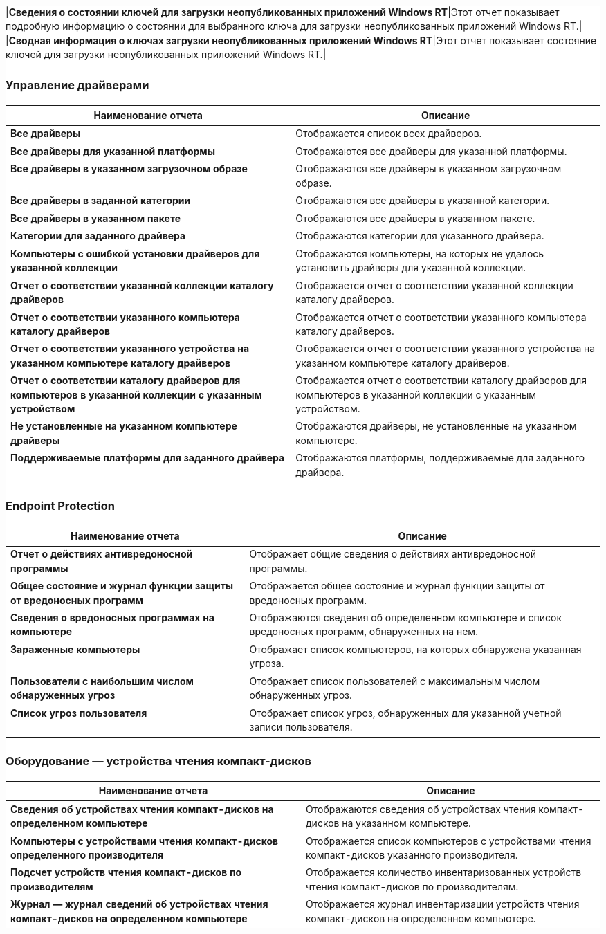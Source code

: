 |**Сведения о состоянии ключей для загрузки неопубликованных приложений Windows RT**|Этот отчет показывает подробную информацию о состоянии для выбранного ключа для загрузки неопубликованных приложений Windows RT.|  
|**Сводная информация о ключах загрузки неопубликованных приложений Windows RT**|Этот отчет показывает состояние ключей для загрузки неопубликованных приложений Windows RT.|  

### <a name="driver-management"></a>Управление драйверами  

|Наименование отчета|Описание|  
|-----------------|-----------------|  
|**Все драйверы**|Отображается список всех драйверов.|  
|**Все драйверы для указанной платформы**|Отображаются все драйверы для указанной платформы.|  
|**Все драйверы в указанном загрузочном образе**|Отображаются все драйверы в указанном загрузочном образе.|  
|**Все драйверы в заданной категории**|Отображаются все драйверы в указанной категории.|  
|**Все драйверы в указанном пакете**|Отображаются все драйверы в указанном пакете.|  
|**Категории для заданного драйвера**|Отображаются категории для указанного драйвера.|  
|**Компьютеры с ошибкой установки драйверов для указанной коллекции**|Отображаются компьютеры, на которых не удалось установить драйверы для указанной коллекции.|  
|**Отчет о соответствии указанной коллекции каталогу драйверов**|Отображается отчет о соответствии указанной коллекции каталогу драйверов.|  
|**Отчет о соответствии указанного компьютера каталогу драйверов**|Отображается отчет о соответствии указанного компьютера каталогу драйверов.|  
|**Отчет о соответствии указанного устройства на указанном компьютере каталогу драйверов**|Отображается отчет о соответствии указанного устройства на указанном компьютере каталогу драйверов.|  
|**Отчет о соответствии каталогу драйверов для компьютеров в указанной коллекции с указанным устройством**|Отображается отчет о соответствии каталогу драйверов для компьютеров в указанной коллекции с указанным устройством.|  
|**Не установленные на указанном компьютере драйверы**|Отображаются драйверы, не установленные на указанном компьютере.|  
|**Поддерживаемые платформы для заданного драйвера**|Отображаются платформы, поддерживаемые для заданного драйвера.|  

### <a name="endpoint-protection"></a>Endpoint Protection  

|Наименование отчета|Описание|  
|-----------------|-----------------|  
|**Отчет о действиях антивредоносной программы**|Отображает общие сведения о действиях антивредоносной программы.|  
|**Общее состояние и журнал функции защиты от вредоносных программ**|Отображается общее состояние и журнал функции защиты от вредоносных программ.|  
|**Сведения о вредоносных программах на компьютере**|Отображаются сведения об определенном компьютере и список вредоносных программ, обнаруженных на нем.|  
|**Зараженные компьютеры**|Отображает список компьютеров, на которых обнаружена указанная угроза.|  
|**Пользователи с наибольшим числом обнаруженных угроз**|Отображает список пользователей с максимальным числом обнаруженных угроз.|  
|**Список угроз пользователя**|Отображает список угроз, обнаруженных для указанной учетной записи пользователя.|  

### <a name="hardware---cd-rom"></a>Оборудование — устройства чтения компакт-дисков  

|Наименование отчета|Описание|  
|-----------------|-----------------|  
|**Сведения об устройствах чтения компакт-дисков на определенном компьютере**|Отображаются сведения об устройствах чтения компакт-дисков на указанном компьютере.|  
|**Компьютеры с устройствами чтения компакт-дисков определенного производителя**|Отображается список компьютеров с устройствами чтения компакт-дисков указанного производителя.|  
|**Подсчет устройств чтения компакт-дисков по производителям**|Отображается количество инвентаризованных устройств чтения компакт-дисков по производителям.|  
|**Журнал — журнал сведений об устройствах чтения компакт-дисков на определенном компьютере**|Отображается журнал инвентаризации устройств чтения компакт-дисков на определенном компьютере.|  
